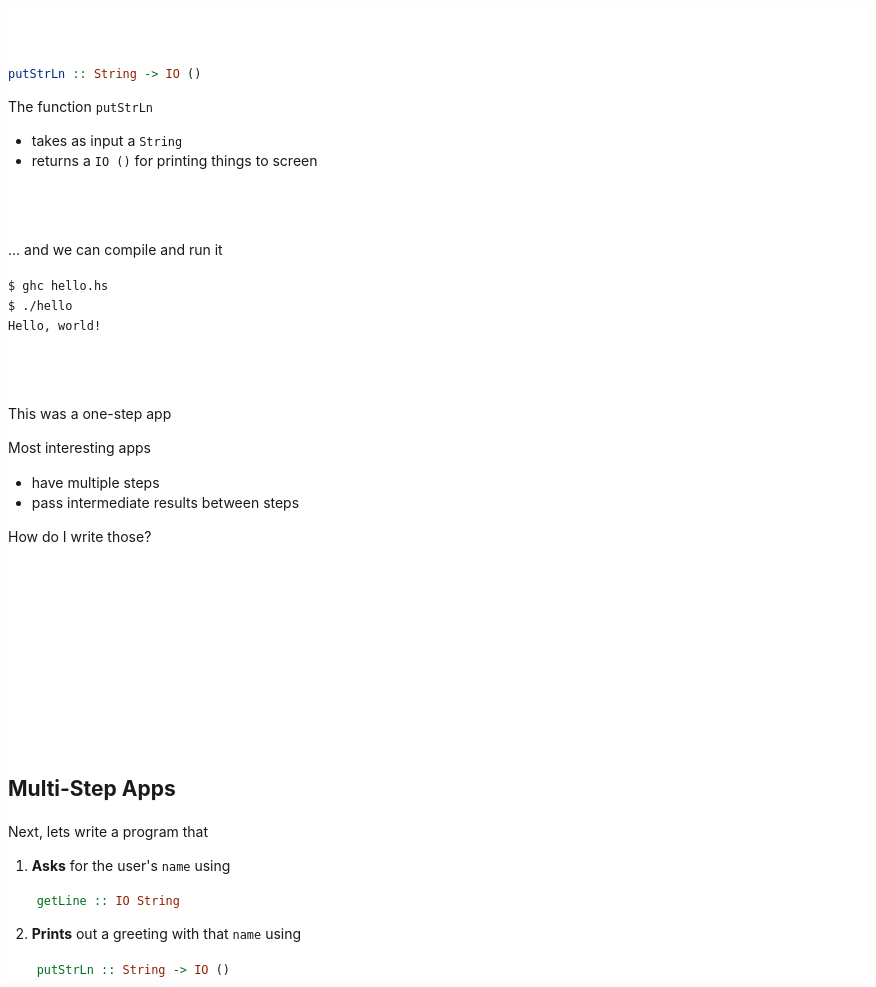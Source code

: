 <br>
<br>

```haskell
putStrLn :: String -> IO ()
```

The function `putStrLn`

- takes as input a `String`
- returns a `IO ()` for printing things to screen

<br>
<br>

... and we can compile and run it

```sh
$ ghc hello.hs
$ ./hello
Hello, world!
```

<br>
<br>

This was a one-step app

Most interesting apps

  - have multiple steps
  - pass intermediate results between steps

How do I write those?


<br>
<br>
<br>
<br>
<br>
<br>
<br>
<br>
<br>

## Multi-Step Apps

Next, lets write a program that

1. **Asks** for the user's `name` using

```haskell
    getLine :: IO String
```

2. **Prints** out a greeting with that `name` using

```haskell
    putStrLn :: String -> IO ()
```
